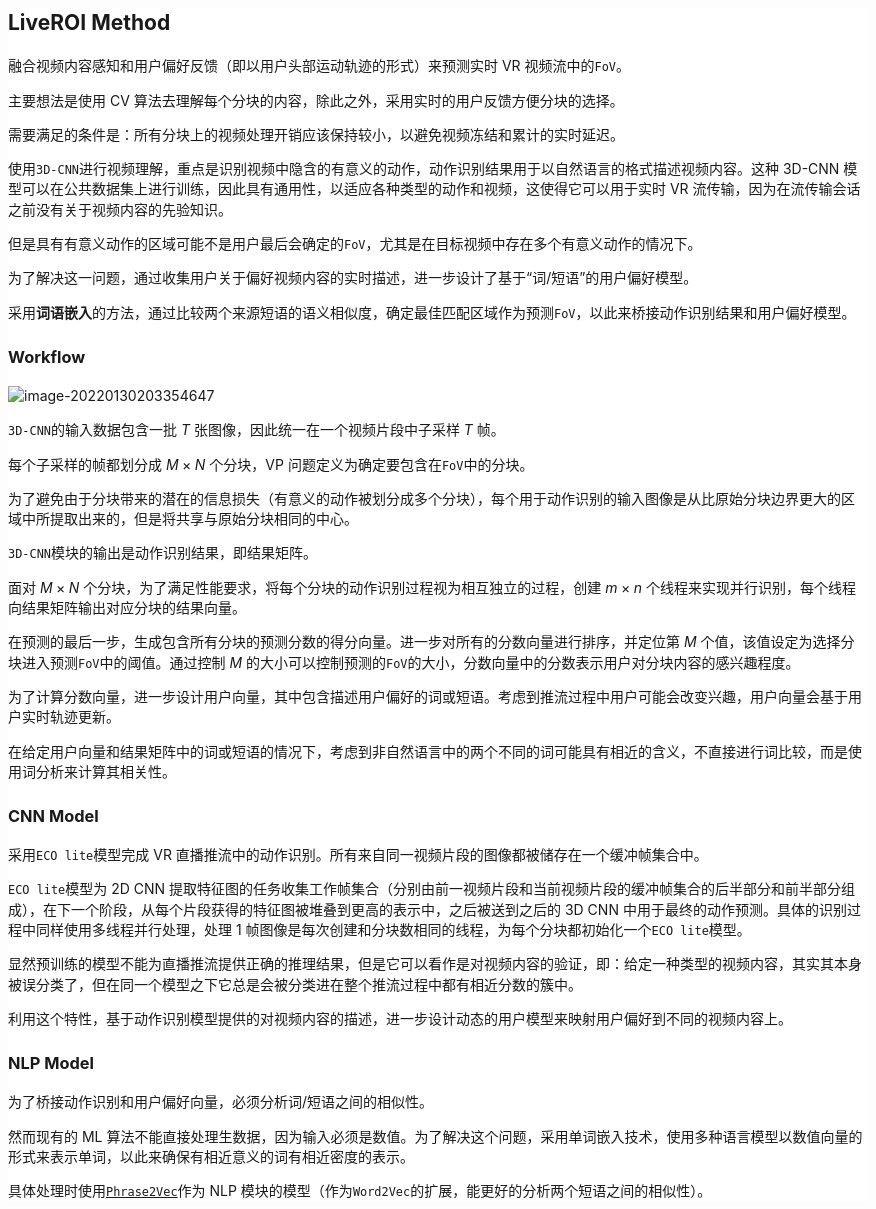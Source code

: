 ## LiveROI Method

融合视频内容感知和用户偏好反馈（即以用户头部运动轨迹的形式）来预测实时 VR 视频流中的`FoV`。

主要想法是使用 CV 算法去理解每个分块的内容，除此之外，采用实时的用户反馈方便分块的选择。

需要满足的条件是：所有分块上的视频处理开销应该保持较小，以避免视频冻结和累计的实时延迟。

使用`3D-CNN`进行视频理解，重点是识别视频中隐含的有意义的动作，动作识别结果用于以自然语言的格式描述视频内容。这种 3D-CNN 模型可以在公共数据集上进行训练，因此具有通用性，以适应各种类型的动作和视频，这使得它可以用于实时 VR 流传输，因为在流传输会话之前没有关于视频内容的先验知识。

但是具有有意义动作的区域可能不是用户最后会确定的`FoV`，尤其是在目标视频中存在多个有意义动作的情况下。

为了解决这一问题，通过收集用户关于偏好视频内容的实时描述，进一步设计了基于“词/短语”的用户偏好模型。

采用**词语嵌入**的方法，通过比较两个来源短语的语义相似度，确定最佳匹配区域作为预测`FoV`，以此来桥接动作识别结果和用户偏好模型。

### Workflow

![image-20220130203354647](https://raw.githubusercontent.com/ayamir/blog-imgs/main/image-20220130203354647.png)

`3D-CNN`的输入数据包含一批 $T$ 张图像，因此统一在一个视频片段中子采样 $T$ 帧。

每个子采样的帧都划分成 $M \times N$ 个分块，VP 问题定义为确定要包含在`FoV`中的分块。

为了避免由于分块带来的潜在的信息损失（有意义的动作被划分成多个分块），每个用于动作识别的输入图像是从比原始分块边界更大的区域中所提取出来的，但是将共享与原始分块相同的中心。

`3D-CNN`模块的输出是动作识别结果，即结果矩阵。

面对 $M \times N$ 个分块，为了满足性能要求，将每个分块的动作识别过程视为相互独立的过程，创建 $m \times n$ 个线程来实现并行识别，每个线程向结果矩阵输出对应分块的结果向量。

在预测的最后一步，生成包含所有分块的预测分数的得分向量。进一步对所有的分数向量进行排序，并定位第 $M$ 个值，该值设定为选择分块进入预测`FoV`中的阈值。通过控制 $M$ 的大小可以控制预测的`FoV`的大小，分数向量中的分数表示用户对分块内容的感兴趣程度。

为了计算分数向量，进一步设计用户向量，其中包含描述用户偏好的词或短语。考虑到推流过程中用户可能会改变兴趣，用户向量会基于用户实时轨迹更新。

在给定用户向量和结果矩阵中的词或短语的情况下，考虑到非自然语言中的两个不同的词可能具有相近的含义，不直接进行词比较，而是使用词分析来计算其相关性。

### CNN Model

采用`ECO lite`模型完成 VR 直播推流中的动作识别。所有来自同一视频片段的图像都被储存在一个缓冲帧集合中。

`ECO lite`模型为 2D CNN 提取特征图的任务收集工作帧集合（分别由前一视频片段和当前视频片段的缓冲帧集合的后半部分和前半部分组成），在下一个阶段，从每个片段获得的特征图被堆叠到更高的表示中，之后被送到之后的 3D CNN 中用于最终的动作预测。具体的识别过程中同样使用多线程并行处理，处理 1 帧图像是每次创建和分块数相同的线程，为每个分块都初始化一个`ECO lite`模型。

显然预训练的模型不能为直播推流提供正确的推理结果，但是它可以看作是对视频内容的验证，即：给定一种类型的视频内容，其实其本身被误分类了，但在同一个模型之下它总是会被分类进在整个推流过程中都有相近分数的簇中。

利用这个特性，基于动作识别模型提供的对视频内容的描述，进一步设计动态的用户模型来映射用户偏好到不同的视频内容上。

### NLP Model

为了桥接动作识别和用户偏好向量，必须分析词/短语之间的相似性。

然而现有的 ML 算法不能直接处理生数据，因为输入必须是数值。为了解决这个问题，采用单词嵌入技术，使用多种语言模型以数值向量的形式来表示单词，以此来确保有相近意义的词有相近密度的表示。

具体处理时使用[`Phrase2Vec`](https://github.com/artetxem/phrase2vec)作为 NLP 模块的模型（作为`Word2Vec`的扩展，能更好的分析两个短语之间的相似性）。
